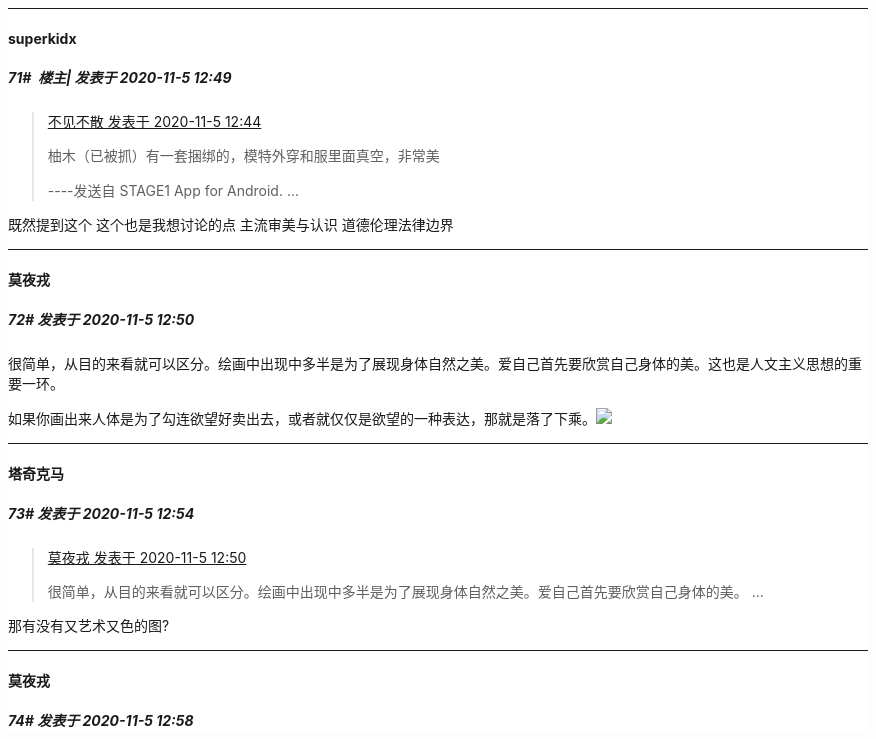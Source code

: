 





*****

####  superkidx  
##### 71#         楼主| 发表于 2020-11-5 12:49



<blockquote><a href="httphttps://bbs.saraba1st.com/2b/forum.php?mod=redirect&amp;goto=findpost&amp;pid=49286976&amp;ptid=1970346" target="_blank">不见不散 发表于 2020-11-5 12:44</a>

柚木（已被抓）有一套捆绑的，模特外穿和服里面真空，非常美


----发送自 STAGE1 App for Android. ...</blockquote>
既然提到这个 这个也是我想讨论的点 主流审美与认识 道德伦理法律边界 







*****

####  莫夜戎  
##### 72#       发表于 2020-11-5 12:50




很简单，从目的来看就可以区分。绘画中出现中多半是为了展现身体自然之美。爱自己首先要欣赏自己身体的美。这也是人文主义思想的重要一环。

如果你画出来人体是为了勾连欲望好卖出去，或者就仅仅是欲望的一种表达，那就是落了下乘。<img src="https://static.saraba1st.com/image/smiley/face2017/037.png" referrerpolicy="no-referrer">







*****

####  塔奇克马  
##### 73#       发表于 2020-11-5 12:54



<blockquote><a href="httphttps://bbs.saraba1st.com/2b/forum.php?mod=redirect&amp;goto=findpost&amp;pid=49287043&amp;ptid=1970346" target="_blank">莫夜戎 发表于 2020-11-5 12:50</a>

很简单，从目的来看就可以区分。绘画中出现中多半是为了展现身体自然之美。爱自己首先要欣赏自己身体的美。 ...</blockquote>
那有没有又艺术又色的图?







*****

####  莫夜戎  
##### 74#       发表于 2020-11-5 12:58
